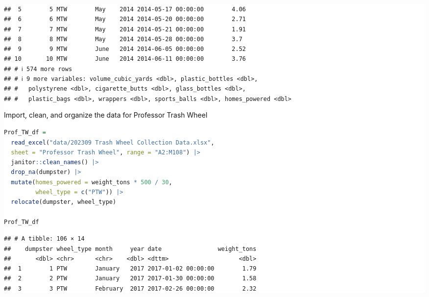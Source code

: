     ##  5        5 MTW        May    2014 2014-05-17 00:00:00        4.06
    ##  6        6 MTW        May    2014 2014-05-20 00:00:00        2.71
    ##  7        7 MTW        May    2014 2014-05-21 00:00:00        1.91
    ##  8        8 MTW        May    2014 2014-05-28 00:00:00        3.7 
    ##  9        9 MTW        June   2014 2014-06-05 00:00:00        2.52
    ## 10       10 MTW        June   2014 2014-06-11 00:00:00        3.76
    ## # ℹ 574 more rows
    ## # ℹ 9 more variables: volume_cubic_yards <dbl>, plastic_bottles <dbl>,
    ## #   polystyrene <dbl>, cigarette_butts <dbl>, glass_bottles <dbl>,
    ## #   plastic_bags <dbl>, wrappers <dbl>, sports_balls <dbl>, homes_powered <dbl>

Import, clean, and organize the data for Professor Trash Wheel

``` r
Prof_TW_df = 
  read_excel("data/202309 Trash Wheel Collection Data.xlsx",
  sheet = "Professor Trash Wheel", range = "A2:M108") |>
  janitor::clean_names() |>
  drop_na(dumpster) |>
  mutate(homes_powered = weight_tons * 500 / 30,
         wheel_type = c("PTW")) |>
  relocate(dumpster, wheel_type)

Prof_TW_df
```

    ## # A tibble: 106 × 14
    ##    dumpster wheel_type month     year date                weight_tons
    ##       <dbl> <chr>      <chr>    <dbl> <dttm>                    <dbl>
    ##  1        1 PTW        January   2017 2017-01-02 00:00:00        1.79
    ##  2        2 PTW        January   2017 2017-01-30 00:00:00        1.58
    ##  3        3 PTW        February  2017 2017-02-26 00:00:00        2.32